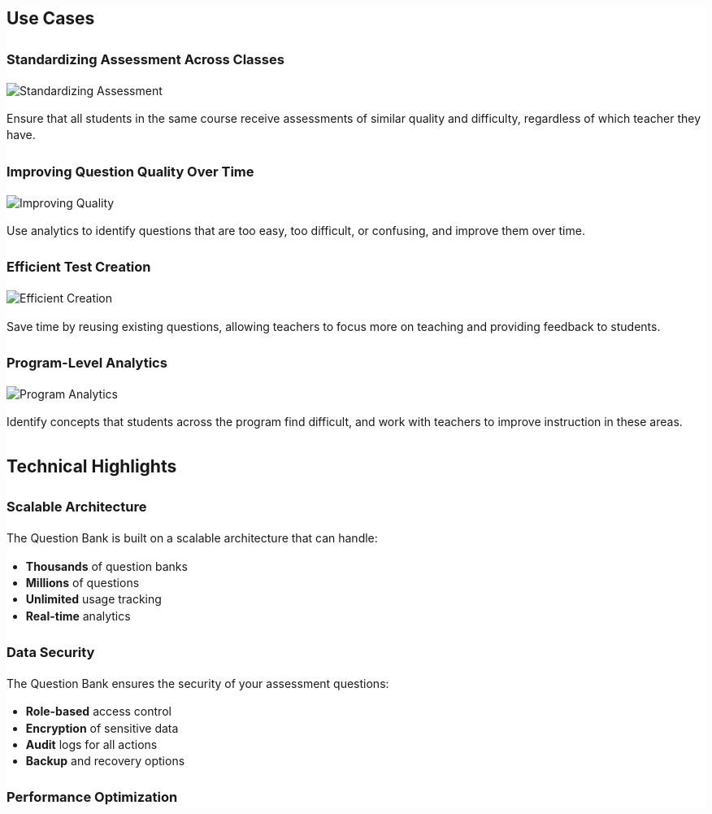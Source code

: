 ## Use Cases

### Standardizing Assessment Across Classes

![Standardizing Assessment](https://via.placeholder.com/800x400?text=Standardizing+Assessment)

Ensure that all students in the same course receive assessments of similar quality and difficulty, regardless of which teacher they have.

### Improving Question Quality Over Time

![Improving Quality](https://via.placeholder.com/800x400?text=Improving+Quality)

Use analytics to identify questions that are too easy, too difficult, or confusing, and improve them over time.

### Efficient Test Creation

![Efficient Creation](https://via.placeholder.com/800x400?text=Efficient+Creation)

Save time by reusing existing questions, allowing teachers to focus more on teaching and providing feedback to students.

### Program-Level Analytics

![Program Analytics](https://via.placeholder.com/800x400?text=Program+Analytics)

Identify concepts that students across the program find difficult, and work with teachers to improve instruction in these areas.

## Technical Highlights

### Scalable Architecture

The Question Bank is built on a scalable architecture that can handle:

- **Thousands** of question banks
- **Millions** of questions
- **Unlimited** usage tracking
- **Real-time** analytics

### Data Security

The Question Bank ensures the security of your assessment questions:

- **Role-based** access control
- **Encryption** of sensitive data
- **Audit** logs for all actions
- **Backup** and recovery options

### Performance Optimization
